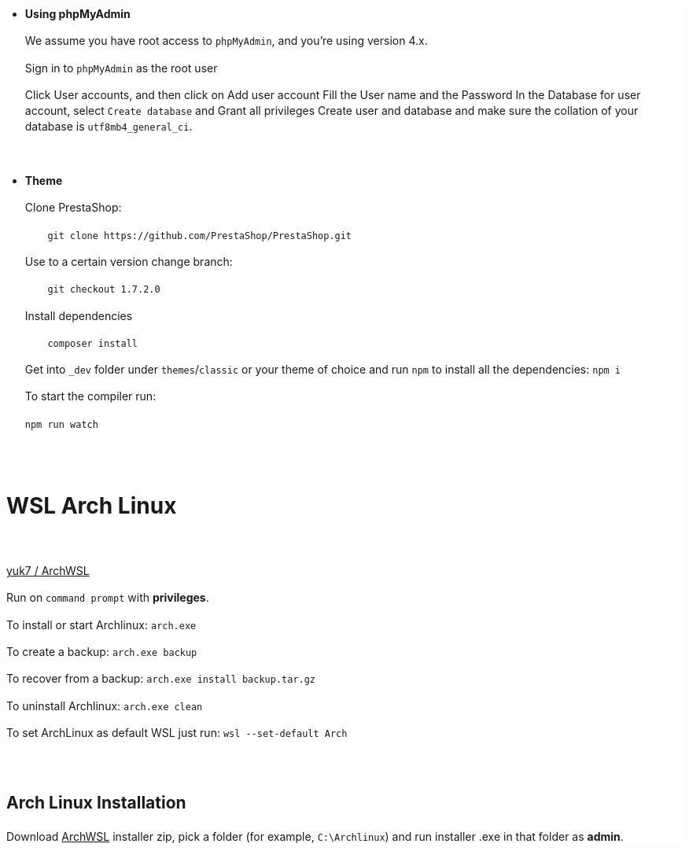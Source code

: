 -   **Using phpMyAdmin**

    We assume you have root access to `phpMyAdmin`, and you’re using version 4.x.

    Sign in to `phpMyAdmin` as the root user

    Click User accounts, and then click on Add user account
    Fill the User name and the Password
    In the Database for user account, select `Create database` and Grant all privileges
    Create user and database and make sure the collation of your database is `utf8mb4_general_ci`.

<br>

-   **Theme**

    Clone PrestaShop:

            git clone https://github.com/PrestaShop/PrestaShop.git

    Use to a certain version change branch:

            git checkout 1.7.2.0

    Install dependencies

            composer install

    Get into `_dev` folder under `themes`/`classic` or your theme of choice and run `npm` to install all the dependencies: `npm i`

    To start the compiler run:

        npm run watch

    <br>

# WSL Arch Linux

<br>

[yuk7 /
ArchWSL](https://github.com/yuk7/ArchWSL)

Run on `command prompt` with **privileges**.

To install or start Archlinux: `arch.exe`

To create a backup: `arch.exe backup`

To recover from a backup: `arch.exe install backup.tar.gz`

To uninstall Archlinux: `arch.exe clean`

To set ArchLinux as default WSL just run: `wsl --set-default Arch`

<br>

## Arch Linux Installation

Download [ArchWSL](https://github.com/yuk7/ArchWSL) installer zip, pick a folder (for example, `C:\Archlinux`) and run installer .exe in that folder as **admin**.
